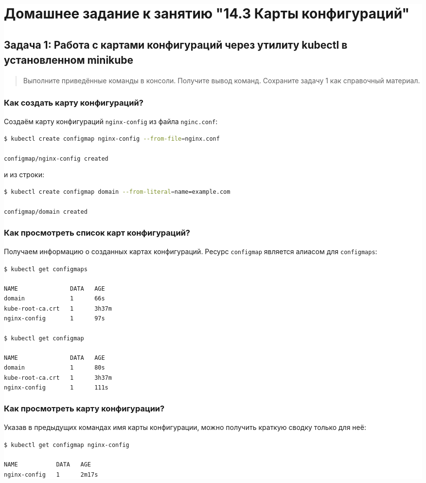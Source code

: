 # Домашнее задание к занятию "14.3 Карты конфигураций"

## Задача 1: Работа с картами конфигураций через утилиту kubectl в установленном minikube

> Выполните приведённые команды в консоли. Получите вывод команд. Сохраните
> задачу 1 как справочный материал.

### Как создать карту конфигураций?

Создаём карту конфигураций `nginx-config` из файла `nginc.conf`: 
```bash
$ kubectl create configmap nginx-config --from-file=nginx.conf

configmap/nginx-config created
```
и из строки:
```bash
$ kubectl create configmap domain --from-literal=name=example.com

configmap/domain created
```

### Как просмотреть список карт конфигураций?

Получаем информацию о созданных картах конфигураций. Ресурс `configmap` является алиасом для `configmaps`:
```bash
$ kubectl get configmaps

NAME               DATA   AGE
domain             1      66s
kube-root-ca.crt   1      3h37m
nginx-config       1      97s

$ kubectl get configmap

NAME               DATA   AGE
domain             1      80s
kube-root-ca.crt   1      3h37m
nginx-config       1      111s
```

### Как просмотреть карту конфигурации?

Указав в предыдущих командах имя карты конфигурации, можно получить краткую сводку только для неё:
```bash
$ kubectl get configmap nginx-config

NAME           DATA   AGE
nginx-config   1      2m17s
```
